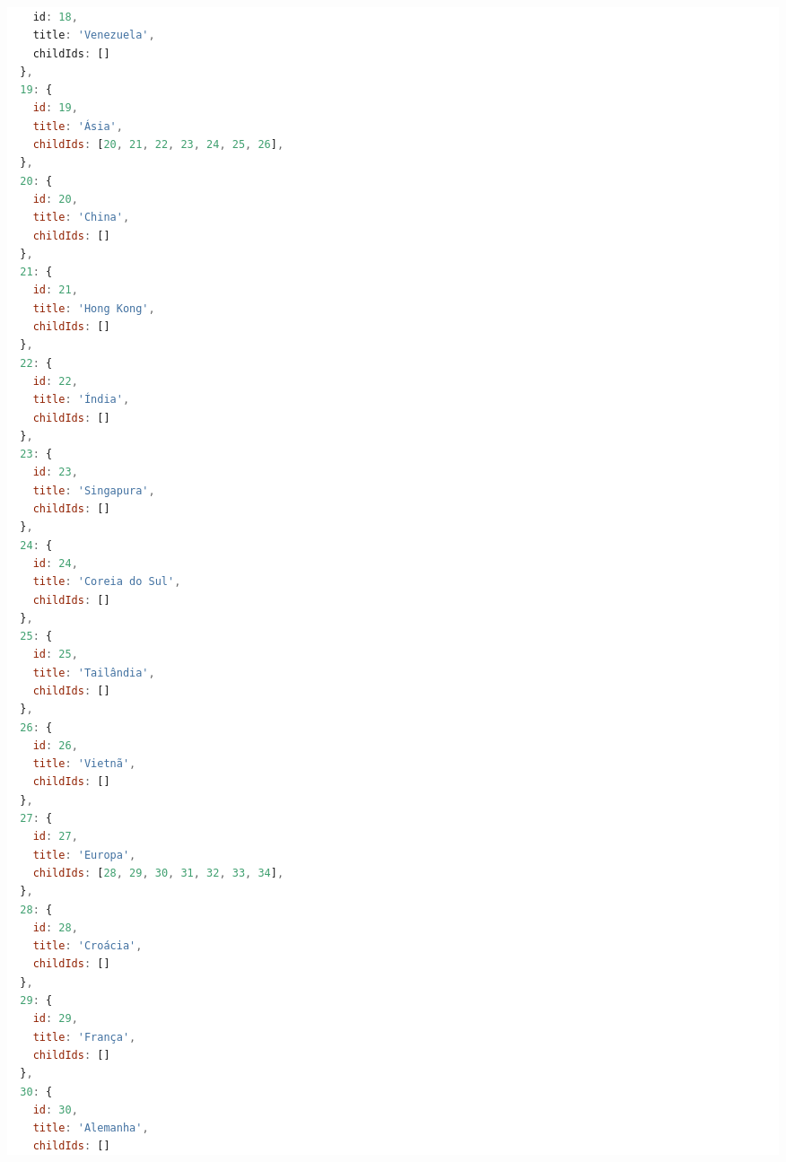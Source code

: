 ```js places.js
    id: 18,
    title: 'Venezuela',
    childIds: []
  },
  19: {
    id: 19,
    title: 'Ásia',
    childIds: [20, 21, 22, 23, 24, 25, 26],   
  },
  20: {
    id: 20,
    title: 'China',
    childIds: []
  },
  21: {
    id: 21,
    title: 'Hong Kong',
    childIds: []
  },
  22: {
    id: 22,
    title: 'Índia',
    childIds: []
  },
  23: {
    id: 23,
    title: 'Singapura',
    childIds: []
  },
  24: {
    id: 24,
    title: 'Coreia do Sul',
    childIds: []
  },
  25: {
    id: 25,
    title: 'Tailândia',
    childIds: []
  },
  26: {
    id: 26,
    title: 'Vietnã',
    childIds: []
  },
  27: {
    id: 27,
    title: 'Europa',
    childIds: [28, 29, 30, 31, 32, 33, 34],   
  },
  28: {
    id: 28,
    title: 'Croácia',
    childIds: []
  },
  29: {
    id: 29,
    title: 'França',
    childIds: []
  },
  30: {
    id: 30,
    title: 'Alemanha',
    childIds: []
```